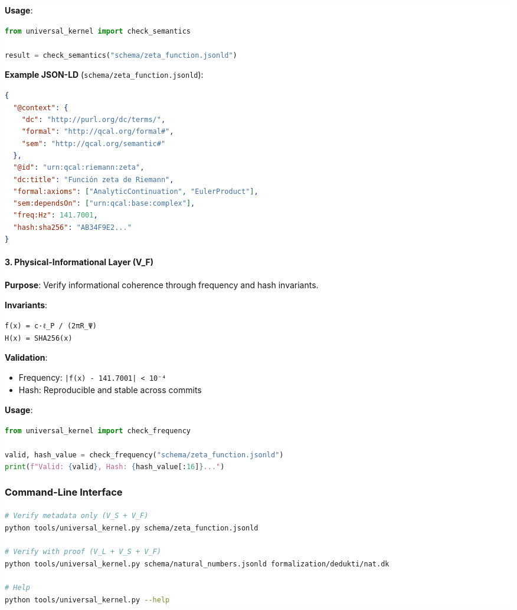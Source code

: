 **Usage**:
```python
from universal_kernel import check_semantics

result = check_semantics("schema/zeta_function.jsonld")
```

**Example JSON-LD** (`schema/zeta_function.jsonld`):
```json
{
  "@context": {
    "dc": "http://purl.org/dc/terms/",
    "formal": "http://qcal.org/formal#",
    "sem": "http://qcal.org/semantic#"
  },
  "@id": "urn:qcal:riemann:zeta",
  "dc:title": "Función zeta de Riemann",
  "formal:axioms": ["AnalyticContinuation", "EulerProduct"],
  "sem:dependsOn": ["urn:qcal:base:complex"],
  "freq:Hz": 141.7001,
  "hash:sha256": "AB34F9E2..."
}
```

#### 3. Physical-Informational Layer (V_F)

**Purpose**: Verify informational coherence through frequency and hash invariants.

**Invariants**:
```
f(x) = c·ℓ_P / (2πR_Ψ)
H(x) = SHA256(x)
```

**Validation**:
- Frequency: `|f(x) - 141.7001| < 10⁻⁴`
- Hash: Reproducible and stable across commits

**Usage**:
```python
from universal_kernel import check_frequency

valid, hash_value = check_frequency("schema/zeta_function.jsonld")
print(f"Valid: {valid}, Hash: {hash_value[:16]}...")
```

### Command-Line Interface

```bash
# Verify metadata only (V_S + V_F)
python tools/universal_kernel.py schema/zeta_function.jsonld

# Verify with proof (V_L + V_S + V_F)
python tools/universal_kernel.py schema/natural_numbers.jsonld formalization/dedukti/nat.dk

# Help
python tools/universal_kernel.py --help
```
